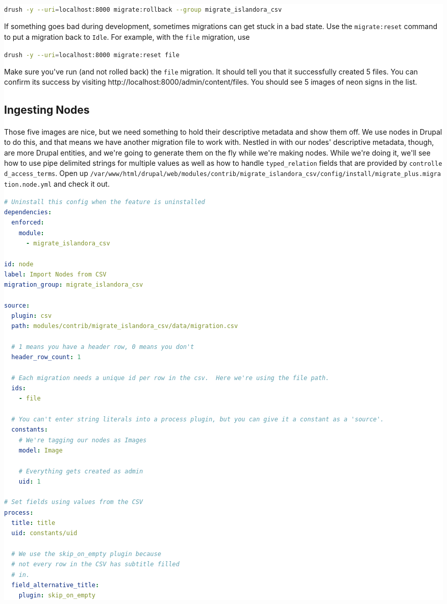 ```bash
drush -y --uri=localhost:8000 migrate:rollback --group migrate_islandora_csv
```
If something goes bad during development, sometimes migrations can get stuck in a bad state.  Use the `migrate:reset` command to put a migration back to `Idle`.  For example, with the `file` migration, use
```bash
drush -y --uri=localhost:8000 migrate:reset file
```

Make sure you've run (and not rolled back) the `file` migration.  It should tell you that it successfully created 5 files.  You can confirm its success by visiting http://localhost:8000/admin/content/files.  You should see 5 images of neon signs in the list.

## Ingesting Nodes

Those five images are nice, but we need something to hold their descriptive metadata and show them off.  We use nodes in Drupal to do this, and that means we have another migration file to work with.  Nestled in with our nodes' descriptive metadata, though, are more Drupal entities, and we're going to generate them on the fly while we're making nodes.  While we're doing it, we'll see how to use pipe delimited strings for multiple values as well as how to handle `typed_relation` fields that are provided by `controlled_access_terms`. Open up `/var/www/html/drupal/web/modules/contrib/migrate_islandora_csv/config/install/migrate_plus.migration.node.yml` and check it out.

```yml
# Uninstall this config when the feature is uninstalled
dependencies:
  enforced:
    module:
      - migrate_islandora_csv

id: node
label: Import Nodes from CSV
migration_group: migrate_islandora_csv

source:
  plugin: csv
  path: modules/contrib/migrate_islandora_csv/data/migration.csv

  # 1 means you have a header row, 0 means you don't
  header_row_count: 1

  # Each migration needs a unique id per row in the csv.  Here we're using the file path.
  ids:
    - file

  # You can't enter string literals into a process plugin, but you can give it a constant as a 'source'.
  constants:
    # We're tagging our nodes as Images
    model: Image

    # Everything gets created as admin
    uid: 1

# Set fields using values from the CSV
process:
  title: title
  uid: constants/uid

  # We use the skip_on_empty plugin because
  # not every row in the CSV has subtitle filled
  # in.
  field_alternative_title:
    plugin: skip_on_empty
```